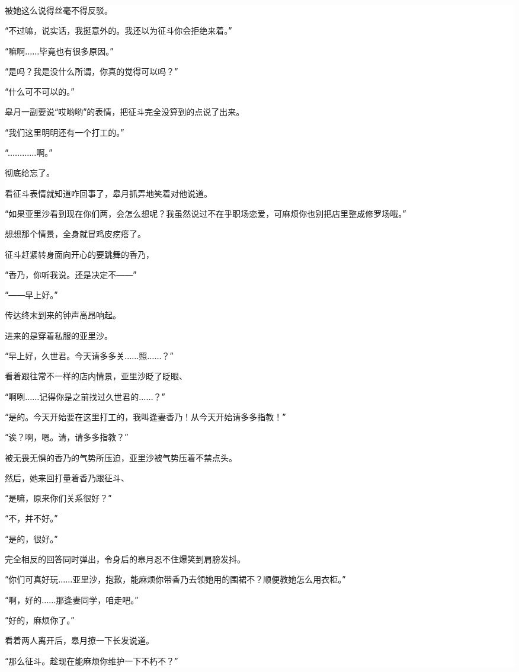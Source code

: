被她这么说得丝毫不得反驳。

“不过嘛，说实话，我挺意外的。我还以为征斗你会拒绝来着。”

“嘛啊……毕竟也有很多原因。”

“是吗？我是没什么所谓，你真的觉得可以吗？”

“什么可不可以的。”

皋月一副要说“哎哟哟”的表情，把征斗完全没算到的点说了出来。

“我们这里明明还有一个打工的。”

“…………啊。”

彻底给忘了。

看征斗表情就知道咋回事了，皋月抓弄地笑着对他说道。

“如果亚里沙看到现在你们两，会怎么想呢？我虽然说过不在乎职场恋爱，可麻烦你也别把店里整成修罗场哦。”

想想那个情景，全身就冒鸡皮疙瘩了。

征斗赶紧转身面向开心的要跳舞的香乃，

“香乃，你听我说。还是决定不——”

“——早上好。”

传达终末到来的钟声高昂响起。

进来的是穿着私服的亚里沙。

“早上好，久世君。今天请多多关……照……？”

看着跟往常不一样的店内情景，亚里沙眨了眨眼、

“啊咧……记得你是之前找过久世君的……？”

“是的。今天开始要在这里打工的，我叫逢妻香乃！从今天开始请多多指教！”

“诶？啊，嗯。请，请多多指教？”

被无畏无惧的香乃的气势所压迫，亚里沙被气势压着不禁点头。

然后，她来回打量着香乃跟征斗、

“是嘛，原来你们关系很好？”

“不，并不好。”

“是的，很好。”

完全相反的回答同时弹出，令身后的皋月忍不住爆笑到肩膀发抖。

“你们可真好玩……亚里沙，抱歉，能麻烦你带香乃去领她用的围裙不？顺便教她怎么用衣柜。”

“啊，好的……那逢妻同学，咱走吧。”

“好的，麻烦你了。”

看着两人离开后，皋月撩一下长发说道。

“那么征斗。趁现在能麻烦你维护一下不朽不？”
